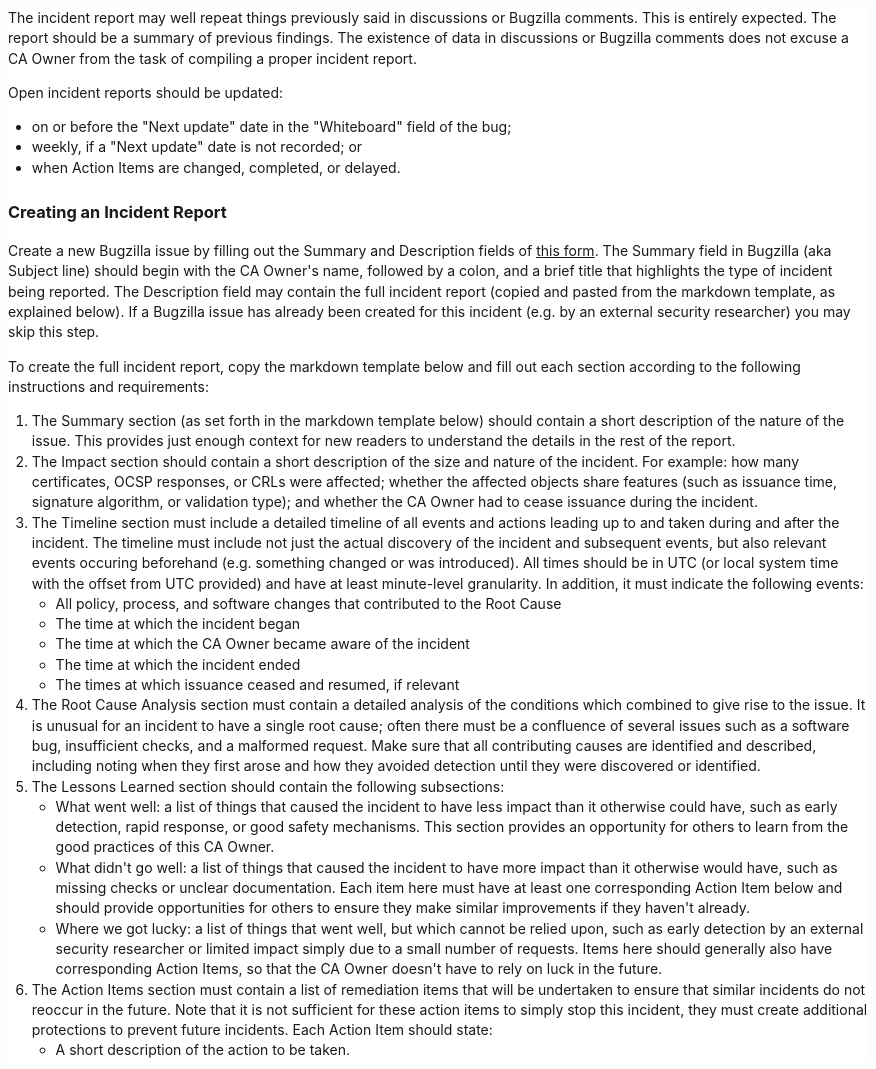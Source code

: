 The incident report may well repeat things previously said in discussions or Bugzilla comments. This is entirely expected. The report should be a summary of previous findings. The existence of data in discussions or Bugzilla comments does not excuse a CA Owner from the task of compiling a proper incident report.

Open incident reports should be updated:

- on or before the "Next update" date in the "Whiteboard" field of the bug;
- weekly, if a "Next update" date is not recorded; or
- when Action Items are changed, completed, or delayed.

### Creating an Incident Report

Create a new Bugzilla issue by filling out the Summary and Description fields of [this form](https://bugzilla.mozilla.org/enter_bug.cgi?format=__default__&product=CA%20Program&component=CA%20Certificate%20Compliance&bug_type=task). The Summary field in Bugzilla (aka Subject line) should begin with the CA Owner's name, followed by a colon, and a brief title that highlights the type of incident being reported. The Description field may contain the full incident report (copied and pasted from the markdown template, as explained below). If a Bugzilla issue has already been created for this incident (e.g. by an external security researcher) you may skip this step.

To create the full incident report, copy the markdown template below and fill out each section according to the following instructions and requirements:

1. The Summary section (as set forth in the markdown template below) should contain a short description of the nature of the issue. This provides just enough context for new readers to understand the details in the rest of the report.
2. The Impact section should contain a short description of the size and nature of the incident. For example: how many certificates, OCSP responses, or CRLs were affected; whether the affected objects share features (such as issuance time, signature algorithm, or validation type); and whether the CA Owner had to cease issuance during the incident.
3. The Timeline section must include a detailed timeline of all events and actions leading up to and taken during and after the incident. The timeline must include not just the actual discovery of the incident and subsequent events, but also relevant events occuring beforehand (e.g. something changed or was introduced). All times should be in UTC (or local system time with the offset from UTC provided) and have at least minute-level granularity. In addition, it must indicate the following events:
   - All policy, process, and software changes that contributed to the Root Cause
   - The time at which the incident began
   - The time at which the CA Owner became aware of the incident
   - The time at which the incident ended
   - The times at which issuance ceased and resumed, if relevant
4. The Root Cause Analysis section must contain a detailed analysis of the conditions which combined to give rise to the issue. It is unusual for an incident to have a single root cause; often there must be a confluence of several issues such as a software bug, insufficient checks, and a malformed request. Make sure that all contributing causes are identified and described, including noting when they first arose and how they avoided detection until they were discovered or identified.
5. The Lessons Learned section should contain the following subsections:
   - What went well: a list of things that caused the incident to have less impact than it otherwise could have, such as early detection, rapid response, or good safety mechanisms. This section provides an opportunity for others to learn from the good practices of this CA Owner.
   - What didn't go well: a list of things that caused the incident to have more impact than it otherwise would have, such as missing checks or unclear documentation. Each item here must have at least one corresponding Action Item below and should provide opportunities for others to ensure they make similar improvements if they haven't already.
   - Where we got lucky: a list of things that went well, but which cannot be relied upon, such as early detection by an external security researcher or limited impact simply due to a small number of requests. Items here should generally also have corresponding Action Items, so that the CA Owner doesn't have to rely on luck in the future.
6. The Action Items section must contain a list of remediation items that will be undertaken to ensure that similar incidents do not reoccur in the future. Note that it is not sufficient for these action items to simply stop this incident, they must create additional protections to prevent future incidents. Each Action Item should state:
   - A short description of the action to be taken.